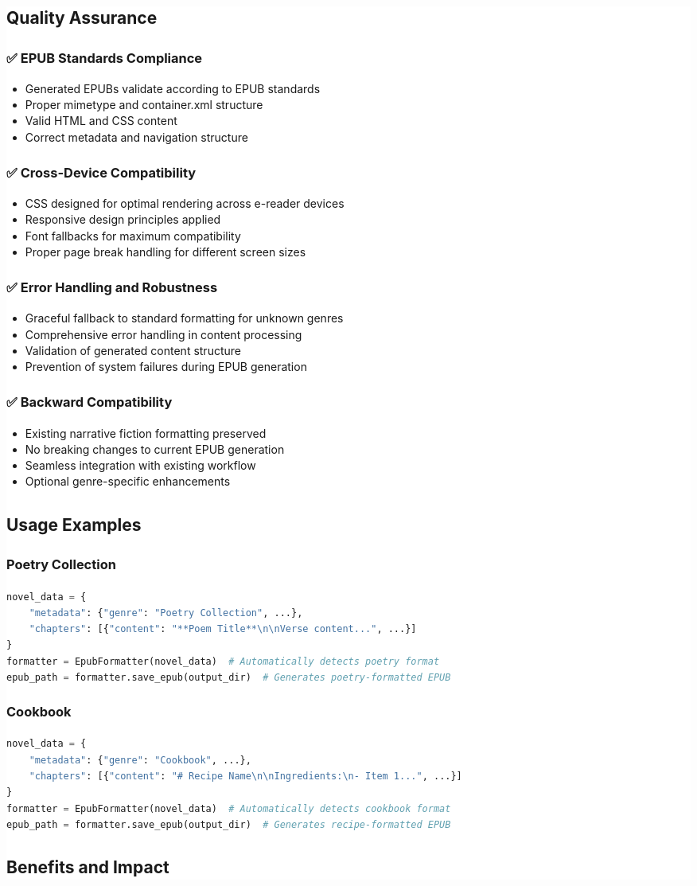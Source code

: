 ## Quality Assurance

### ✅ **EPUB Standards Compliance**
- Generated EPUBs validate according to EPUB standards
- Proper mimetype and container.xml structure
- Valid HTML and CSS content
- Correct metadata and navigation structure

### ✅ **Cross-Device Compatibility**
- CSS designed for optimal rendering across e-reader devices
- Responsive design principles applied
- Font fallbacks for maximum compatibility
- Proper page break handling for different screen sizes

### ✅ **Error Handling and Robustness**
- Graceful fallback to standard formatting for unknown genres
- Comprehensive error handling in content processing
- Validation of generated content structure
- Prevention of system failures during EPUB generation

### ✅ **Backward Compatibility**
- Existing narrative fiction formatting preserved
- No breaking changes to current EPUB generation
- Seamless integration with existing workflow
- Optional genre-specific enhancements

## Usage Examples

### Poetry Collection
```python
novel_data = {
    "metadata": {"genre": "Poetry Collection", ...},
    "chapters": [{"content": "**Poem Title**\n\nVerse content...", ...}]
}
formatter = EpubFormatter(novel_data)  # Automatically detects poetry format
epub_path = formatter.save_epub(output_dir)  # Generates poetry-formatted EPUB
```

### Cookbook
```python
novel_data = {
    "metadata": {"genre": "Cookbook", ...},
    "chapters": [{"content": "# Recipe Name\n\nIngredients:\n- Item 1...", ...}]
}
formatter = EpubFormatter(novel_data)  # Automatically detects cookbook format
epub_path = formatter.save_epub(output_dir)  # Generates recipe-formatted EPUB
```

## Benefits and Impact
